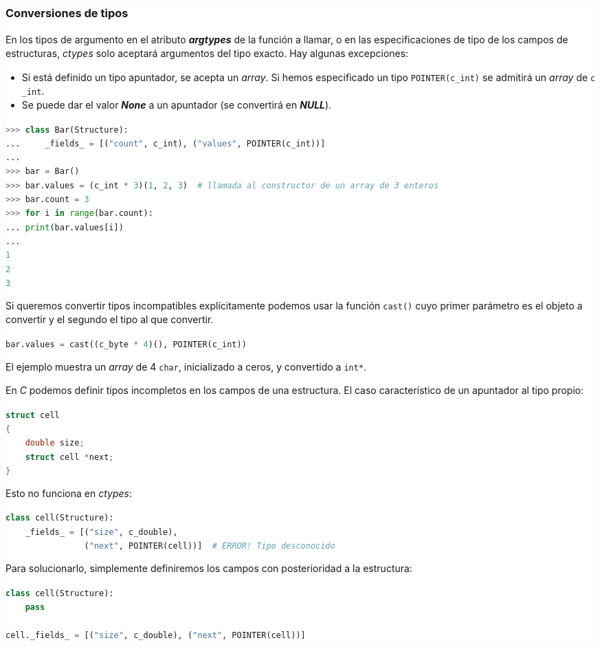 ### Conversiones de tipos

En los tipos de argumento en el atributo ***argtypes*** de la función a llamar, o en las especificaciones de tipo de los campos de estructuras, *ctypes* solo aceptará argumentos del tipo exacto. Hay algunas excepciones:

- Si está definido un tipo apuntador, se acepta un *array*. Si hemos especificado un tipo `POINTER(c_int)` se admitirá un *array* de `c_int`.
- Se puede dar el valor ***None*** a un apuntador (se convertirá en ***NULL***).

```python
>>> class Bar(Structure):
...     _fields_ = [("count", c_int), ("values", POINTER(c_int))]
...
>>> bar = Bar()
>>> bar.values = (c_int * 3)(1, 2, 3)  # llamada al constructor de un array de 3 enteros
>>> bar.count = 3
>>> for i in range(bar.count):
... print(bar.values[i])
...
1
2
3
```

Si queremos convertir tipos incompatibles explícitamente podemos usar la función `cast()` cuyo primer parámetro es el objeto a convertir y el segundo el tipo al que convertir.

```python
bar.values = cast((c_byte * 4)(), POINTER(c_int))
```

El ejemplo muestra un *array* de 4 `char`, inicializado a ceros, y convertido a `int*`.

En *C* podemos definir tipos incompletos en los campos de una estructura. El caso característico de un apuntador al tipo propio:

```c
struct cell
{
    double size;
    struct cell *next;
}
```

Esto no funciona en *ctypes*:

```python
class cell(Structure):
    _fields_ = [("size", c_double),
                ("next", POINTER(cell))]  # ERROR! Tipo desconocido
```

Para solucionarlo, simplemente definiremos los campos con posterioridad a la estructura:

```python
class cell(Structure):
    pass

cell._fields_ = [("size", c_double), ("next", POINTER(cell))]
```
